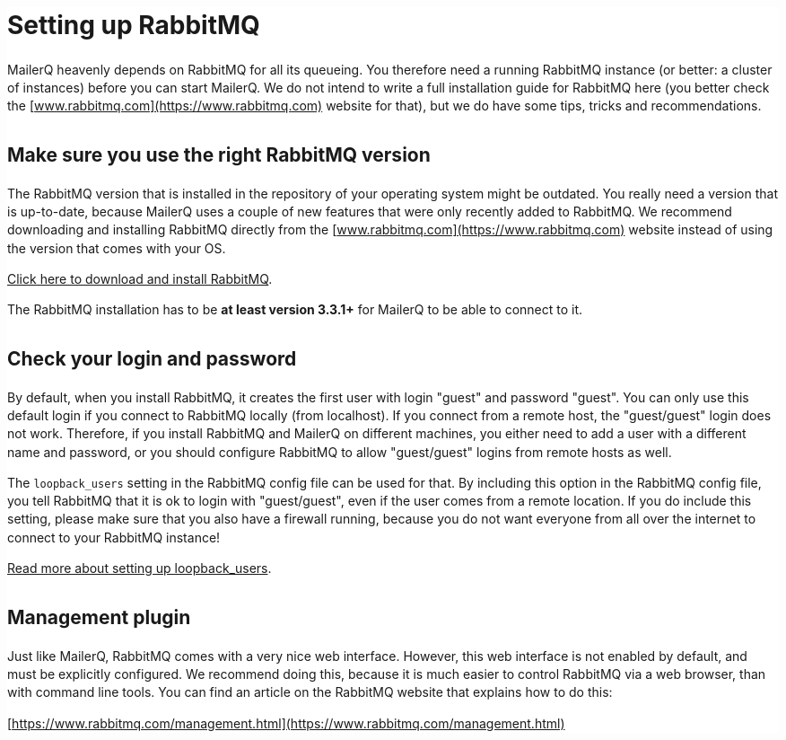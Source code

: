 # Setting up RabbitMQ

MailerQ heavenly depends on RabbitMQ for all its queueing. You therefore need a 
running RabbitMQ instance (or better: a cluster of instances) before you can start 
MailerQ. We do not intend to write a full installation guide for RabbitMQ here 
(you better check the [www.rabbitmq.com](https://www.rabbitmq.com) website for that), 
but we do have some tips, tricks and recommendations.


## Make sure you use the right RabbitMQ version

The RabbitMQ version that is installed in the repository of your operating 
system might be outdated. You really need a version that is up-to-date, 
because MailerQ uses a couple of new features that were only recently added to RabbitMQ. 
We recommend downloading and installing RabbitMQ directly from the [www.rabbitmq.com](https://www.rabbitmq.com) 
website instead of using the version that comes with your OS.

[Click here to download and install RabbitMQ](https://www.rabbitmq.com/download.html).

The RabbitMQ installation has to be **at least version 3.3.1+** for MailerQ to be 
able to connect to it.


## Check your login and password

By default, when you install RabbitMQ, it creates the first user with login 
"guest" and password "guest". You can only use this default login if you connect 
to RabbitMQ locally (from localhost). If you connect from a remote host, the "guest/guest" 
login does not work. Therefore, if you install RabbitMQ and MailerQ on different machines, 
you either need to add a user with a different name and password, or you should configure 
RabbitMQ to allow "guest/guest" logins from remote hosts as well.

The `loopback_users` setting in the RabbitMQ config file can be used for that. 
By including this option in the RabbitMQ config file, you tell RabbitMQ that it is ok to 
login with "guest/guest", even if the user comes from a remote location. If you do 
include this setting, please make sure that you also have a firewall running, 
because you do not want everyone from all over the internet to connect to your 
RabbitMQ instance!

[Read more about setting up loopback_users](https://www.rabbitmq.com/access-control.html).


## Management plugin

Just like MailerQ, RabbitMQ comes with a very nice web interface. However, this 
web interface is not enabled by default, and must be explicitly configured. We 
recommend doing this, because it is much easier to control RabbitMQ via a web 
browser, than with command line tools. You can find an article on the RabbitMQ 
website that explains how to do this:

[https://www.rabbitmq.com/management.html](https://www.rabbitmq.com/management.html)

